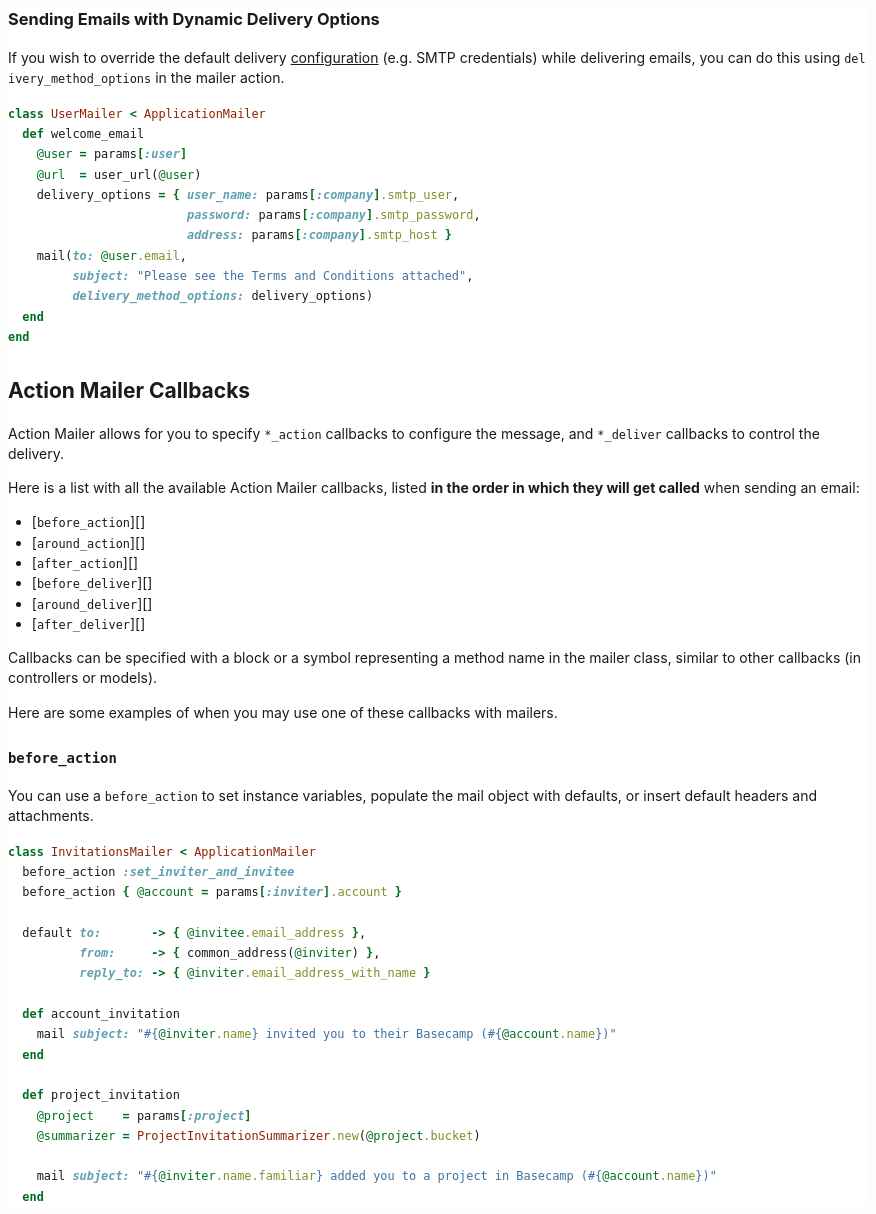 ### Sending Emails with Dynamic Delivery Options

If you wish to override the default delivery
[configuration](#action-mailer-configuration) (e.g. SMTP credentials) while
delivering emails, you can do this using `delivery_method_options` in the mailer
action.

```ruby
class UserMailer < ApplicationMailer
  def welcome_email
    @user = params[:user]
    @url  = user_url(@user)
    delivery_options = { user_name: params[:company].smtp_user,
                         password: params[:company].smtp_password,
                         address: params[:company].smtp_host }
    mail(to: @user.email,
         subject: "Please see the Terms and Conditions attached",
         delivery_method_options: delivery_options)
  end
end
```

Action Mailer Callbacks
-----------------------

Action Mailer allows for you to specify `*_action` callbacks to configure the message, and `*_deliver` callbacks to control the delivery.

Here is a list with all the available Action Mailer callbacks, listed **in the order in which they will get called** when sending an email:

* [`before_action`][]
* [`around_action`][]
* [`after_action`][]
* [`before_deliver`][]
* [`around_deliver`][]
* [`after_deliver`][]

Callbacks can be specified with a block or a symbol representing a method name in the mailer class, similar to other callbacks (in controllers or models).

Here are some examples of when you may use one of these callbacks with mailers.

### `before_action`

You can use a `before_action` to set instance variables, populate the mail
object with defaults, or insert default headers and attachments.

```ruby
class InvitationsMailer < ApplicationMailer
  before_action :set_inviter_and_invitee
  before_action { @account = params[:inviter].account }

  default to:       -> { @invitee.email_address },
          from:     -> { common_address(@inviter) },
          reply_to: -> { @inviter.email_address_with_name }

  def account_invitation
    mail subject: "#{@inviter.name} invited you to their Basecamp (#{@account.name})"
  end

  def project_invitation
    @project    = params[:project]
    @summarizer = ProjectInvitationSummarizer.new(@project.bucket)

    mail subject: "#{@inviter.name.familiar} added you to a project in Basecamp (#{@account.name})"
  end
```

[`Mail::Message`]: https://api.rubyonrails.org/classes/Mail/Message.html